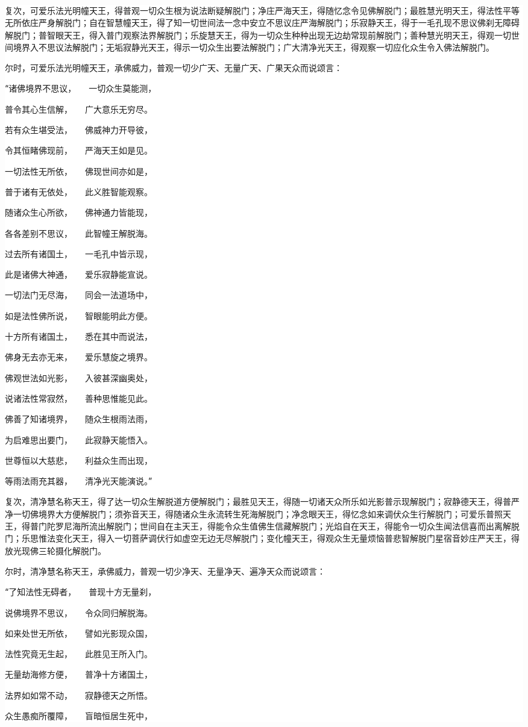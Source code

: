 复次，可爱乐法光明幢天王，得普观一切众生根为说法断疑解脱门；净庄严海天王，得随忆念令见佛解脱门；最胜慧光明天王，得法性平等无所依庄严身解脱门；自在智慧幢天王，得了知一切世间法一念中安立不思议庄严海解脱门；乐寂静天王，得于一毛孔现不思议佛刹无障碍解脱门；普智眼天王，得入普门观察法界解脱门；乐旋慧天王，得为一切众生种种出现无边劫常现前解脱门；善种慧光明天王，得观一切世间境界入不思议法解脱门；无垢寂静光天王，得示一切众生出要法解脱门；广大清净光天王，得观察一切应化众生令入佛法解脱门。  

尔时，可爱乐法光明幢天王，承佛威力，普观一切少广天、无量广天、广果天众而说颂言：  

“诸佛境界不思议，　　一切众生莫能测，  

普令其心生信解，　　广大意乐无穷尽。  

若有众生堪受法，　　佛威神力开导彼，  

令其恒睹佛现前，　　严海天王如是见。  

一切法性无所依，　　佛现世间亦如是，  

普于诸有无依处，　　此义胜智能观察。  

随诸众生心所欲，　　佛神通力皆能现，  

各各差别不思议，　　此智幢王解脱海。  

过去所有诸国土，　　一毛孔中皆示现，  

此是诸佛大神通，　　爱乐寂静能宣说。  

一切法门无尽海，　　同会一法道场中，  

如是法性佛所说，　　智眼能明此方便。  

十方所有诸国土，　　悉在其中而说法，  

佛身无去亦无来，　　爱乐慧旋之境界。  

佛观世法如光影，　　入彼甚深幽奥处，  

说诸法性常寂然，　　善种思惟能见此。  

佛善了知诸境界，　　随众生根雨法雨，  

为启难思出要门，　　此寂静天能悟入。  

世尊恒以大慈悲，　　利益众生而出现，  

等雨法雨充其器，　　清净光天能演说。”  

复次，清净慧名称天王，得了达一切众生解脱道方便解脱门；最胜见天王，得随一切诸天众所乐如光影普示现解脱门；寂静德天王，得普严净一切佛境界大方便解脱门；须弥音天王，得随诸众生永流转生死海解脱门；净念眼天王，得忆念如来调伏众生行解脱门；可爱乐普照天王，得普门陀罗尼海所流出解脱门；世间自在主天王，得能令众生值佛生信藏解脱门；光焰自在天王，得能令一切众生闻法信喜而出离解脱门；乐思惟法变化天王，得入一切菩萨调伏行如虚空无边无尽解脱门；变化幢天王，得观众生无量烦恼普悲智解脱门星宿音妙庄严天王，得放光现佛三轮摄化解脱门。  

尔时，清净慧名称天王，承佛威力，普观一切少净天、无量净天、遍净天众而说颂言：  

“了知法性无碍者，　　普现十方无量刹，  

说佛境界不思议，　　令众同归解脱海。  

如来处世无所依，　　譬如光影现众国，  

法性究竟无生起，　　此胜见王所入门。  

无量劫海修方便，　　普净十方诸国土，  

法界如如常不动，　　寂静德天之所悟。  

众生愚痴所覆障，　　盲暗恒居生死中，  

